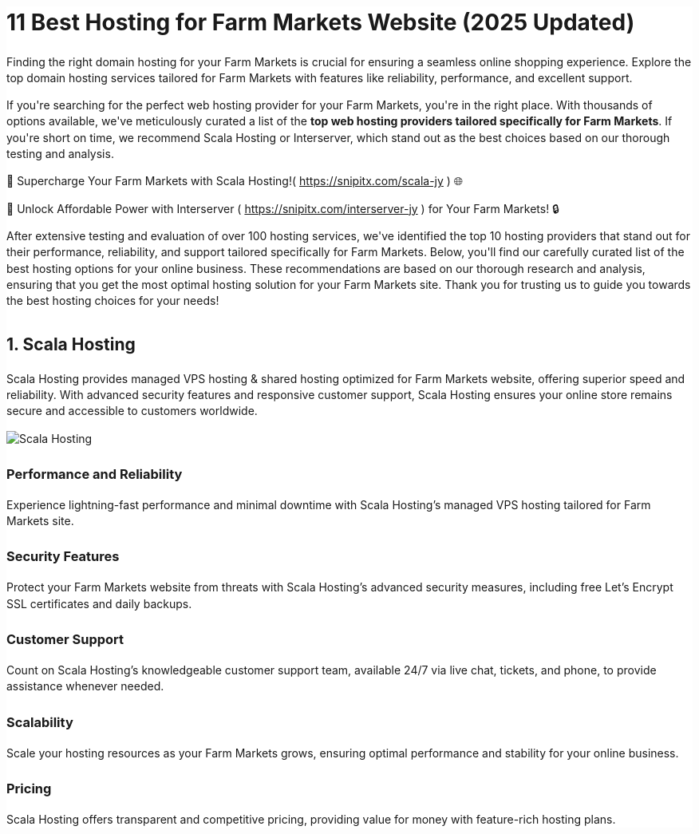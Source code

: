 # 11 Best Hosting for Farm Markets Website (2025 Updated)

Finding the right domain hosting for your Farm Markets is crucial for ensuring a seamless online shopping experience. Explore the top domain hosting services tailored for Farm Markets with features like reliability, performance, and excellent support.

If you're searching for the perfect web hosting provider for your Farm Markets, you're in the right place. With thousands of options available, we've meticulously curated a list of the **top web hosting providers tailored specifically for Farm Markets**. If you're short on time, we recommend Scala Hosting or Interserver, which stand out as the best choices based on our thorough testing and analysis.

🚀 Supercharge Your Farm Markets with Scala Hosting!( https://snipitx.com/scala-jy ) 🌐 

💸 Unlock Affordable Power with Interserver ( https://snipitx.com/interserver-jy ) for Your Farm Markets! 🔒

After extensive testing and evaluation of over 100 hosting services, we've identified the top 10 hosting providers that stand out for their performance, reliability, and support tailored specifically for Farm Markets. Below, you'll find our carefully curated list of the best hosting options for your online business. These recommendations are based on our thorough research and analysis, ensuring that you get the most optimal hosting solution for your Farm Markets site. Thank you for trusting us to guide you towards the best hosting choices for your needs!

## 1. Scala Hosting

Scala Hosting provides managed VPS hosting & shared hosting optimized for Farm Markets website, offering superior speed and reliability. With advanced security features and responsive customer support, Scala Hosting ensures your online store remains secure and accessible to customers worldwide.

![Scala Hosting](https://i.imgur.com/uJ5JIK3.png "Scala Web Hosting")

### Performance and Reliability
Experience lightning-fast performance and minimal downtime with Scala Hosting’s managed VPS hosting tailored for Farm Markets site.

### Security Features
Protect your Farm Markets website from threats with Scala Hosting’s advanced security measures, including free Let’s Encrypt SSL certificates and daily backups.

### Customer Support
Count on Scala Hosting’s knowledgeable customer support team, available 24/7 via live chat, tickets, and phone, to provide assistance whenever needed.

### Scalability
Scale your hosting resources as your Farm Markets grows, ensuring optimal performance and stability for your online business.

### Pricing
Scala Hosting offers transparent and competitive pricing, providing value for money with feature-rich hosting plans.
